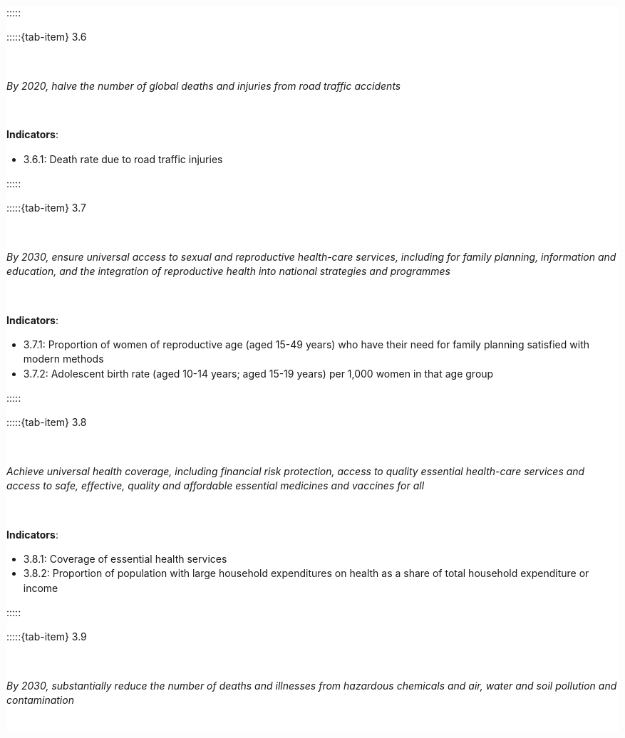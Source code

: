 :::::

:::::{tab-item} 3.6

<br>

*By 2020, halve the number of global deaths and injuries from road traffic accidents*

<br>

**Indicators**:

- 3.6.1: Death rate due to road traffic injuries

    
:::::

:::::{tab-item} 3.7

<br>

*By 2030, ensure universal access to sexual and reproductive health-care services, including for family planning, information and education, and the integration of reproductive health into national strategies and programmes*

<br>

**Indicators**:

- 3.7.1: Proportion of women of reproductive age (aged 15-49 years) who have their need for family planning satisfied with modern methods
- 3.7.2: Adolescent birth rate (aged 10-14 years; aged 15-19 years) per 1,000 women in that age group
    
:::::

:::::{tab-item} 3.8

<br>

*Achieve universal health coverage, including financial risk protection, access to quality essential health-care services and access to safe, effective, quality and affordable essential medicines and vaccines for all*

<br>

**Indicators**:

- 3.8.1: Coverage of essential health services
- 3.8.2: Proportion of population with large household expenditures on health as a share of total household expenditure or income
    
:::::

:::::{tab-item} 3.9

<br>

*By 2030, substantially reduce the number of deaths and illnesses from hazardous chemicals and air, water and soil pollution and contamination*

<br>
